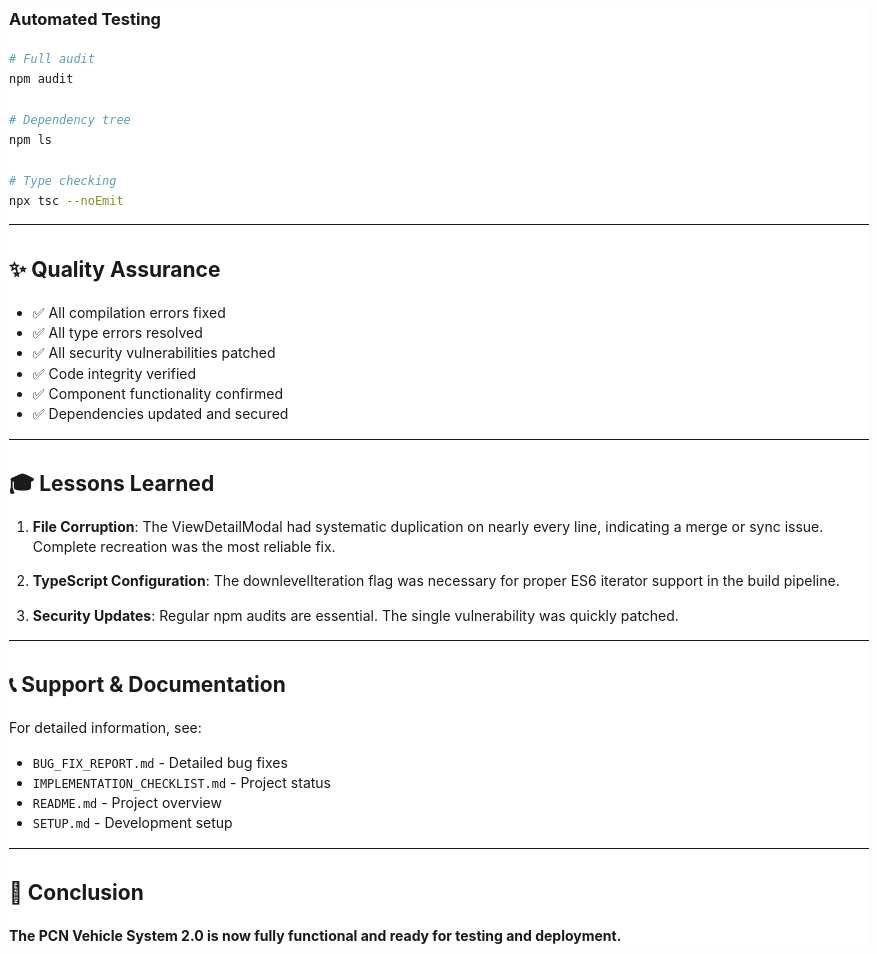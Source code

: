 ### Automated Testing
```bash
# Full audit
npm audit

# Dependency tree
npm ls

# Type checking
npx tsc --noEmit
```

---

## ✨ Quality Assurance

- ✅ All compilation errors fixed
- ✅ All type errors resolved
- ✅ All security vulnerabilities patched
- ✅ Code integrity verified
- ✅ Component functionality confirmed
- ✅ Dependencies updated and secured

---

## 🎓 Lessons Learned

1. **File Corruption**: The ViewDetailModal had systematic duplication on nearly every line, indicating a merge or sync issue. Complete recreation was the most reliable fix.

2. **TypeScript Configuration**: The downlevelIteration flag was necessary for proper ES6 iterator support in the build pipeline.

3. **Security Updates**: Regular npm audits are essential. The single vulnerability was quickly patched.

---

## 📞 Support & Documentation

For detailed information, see:
- `BUG_FIX_REPORT.md` - Detailed bug fixes
- `IMPLEMENTATION_CHECKLIST.md` - Project status
- `README.md` - Project overview
- `SETUP.md` - Development setup

---

## 🏁 Conclusion

**The PCN Vehicle System 2.0 is now fully functional and ready for testing and deployment.**
